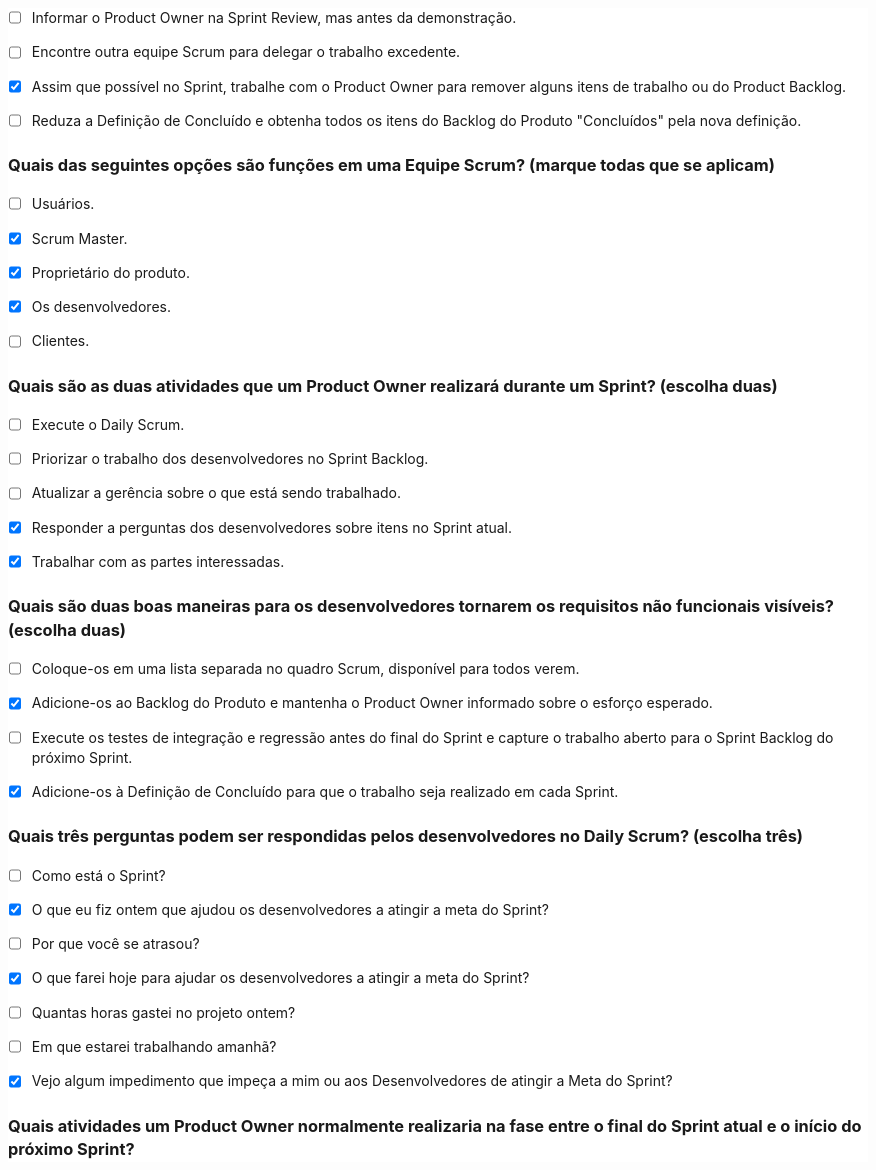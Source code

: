 - [ ] Informar o Product Owner na Sprint Review, mas antes da demonstração.
- [ ] Encontre outra equipe Scrum para delegar o trabalho excedente.
- [x] Assim que possível no Sprint, trabalhe com o Product Owner para remover alguns itens de trabalho ou do Product Backlog.
- [ ] Reduza a Definição de Concluído e obtenha todos os itens do Backlog do Produto "Concluídos" pela nova definição.



### Quais das seguintes opções são funções em uma Equipe Scrum? (marque todas que se aplicam)

- [ ] Usuários.
- [x] Scrum Master.
- [x] Proprietário do produto.
- [x] Os desenvolvedores.
- [ ] Clientes.



### Quais são as duas atividades que um Product Owner realizará durante um Sprint? (escolha duas)

- [ ] Execute o Daily Scrum.
- [ ] Priorizar o trabalho dos desenvolvedores no Sprint Backlog.
- [ ] Atualizar a gerência sobre o que está sendo trabalhado.
- [x] Responder a perguntas dos desenvolvedores sobre itens no Sprint atual.
- [x] Trabalhar com as partes interessadas.



### Quais são duas boas maneiras para os desenvolvedores tornarem os requisitos não funcionais visíveis? (escolha duas)

- [ ] Coloque-os em uma lista separada no quadro Scrum, disponível para todos verem.
- [x] Adicione-os ao Backlog do Produto e mantenha o Product Owner informado sobre o esforço esperado.
- [ ] Execute os testes de integração e regressão antes do final do Sprint e capture o trabalho aberto para o Sprint Backlog do próximo Sprint.
- [x] Adicione-os à Definição de Concluído para que o trabalho seja realizado em cada Sprint.



### Quais três perguntas podem ser respondidas pelos desenvolvedores no Daily Scrum? (escolha três)

- [ ] Como está o Sprint?
- [x] O que eu fiz ontem que ajudou os desenvolvedores a atingir a meta do Sprint?
- [ ] Por que você se atrasou?
- [x] O que farei hoje para ajudar os desenvolvedores a atingir a meta do Sprint?
- [ ] Quantas horas gastei no projeto ontem?
- [ ] Em que estarei trabalhando amanhã?
- [x] Vejo algum impedimento que impeça a mim ou aos Desenvolvedores de atingir a Meta do Sprint?



### Quais atividades um Product Owner normalmente realizaria na fase entre o final do Sprint atual e o início do próximo Sprint?
